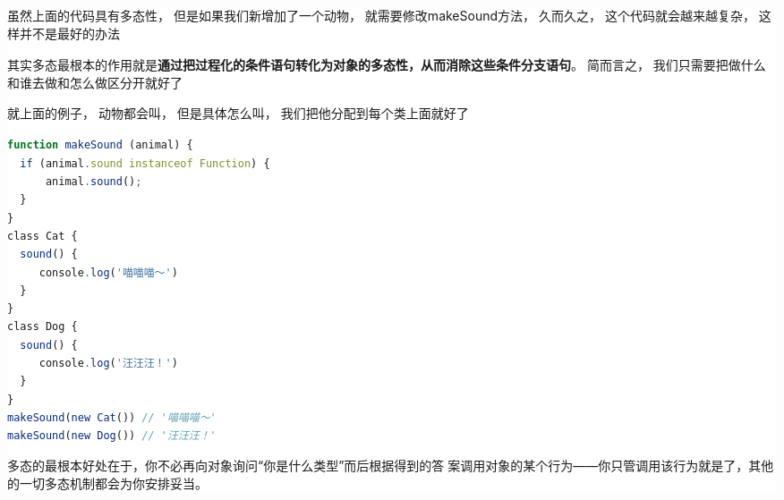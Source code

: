 虽然上面的代码具有多态性， 但是如果我们新增加了一个动物， 就需要修改makeSound方法， 久而久之， 这个代码就会越来越复杂， 这样并不是最好的办法


其实多态最根本的作用就是<b>通过把过程化的条件语句转化为对象的多态性，从而消除这些条件分支语句</b>。 简而言之， 我们只需要把做什么和谁去做和怎么做区分开就好了

就上面的例子， 动物都会叫， 但是具体怎么叫， 我们把他分配到每个类上面就好了

```js
function makeSound (animal) {
  if (animal.sound instanceof Function) {
      animal.sound();
  }
}
class Cat {
  sound() {
     console.log('喵喵喵～')  
  }
}
class Dog {
  sound() {
     console.log('汪汪汪！')  
  }
}
makeSound(new Cat()) // '喵喵喵～'
makeSound(new Dog()) // '汪汪汪！'
```

多态的最根本好处在于，你不必再向对象询问“你是什么类型”而后根据得到的答
案调用对象的某个行为——你只管调用该行为就是了，其他的一切多态机制都会为你安排妥当。